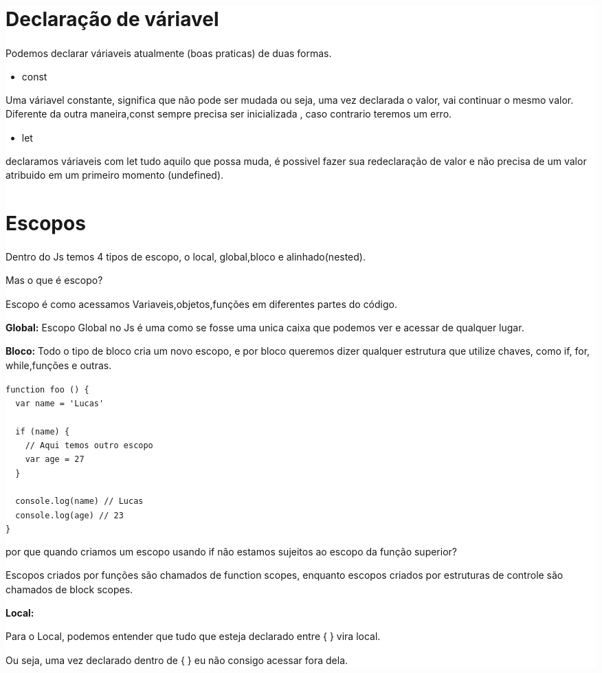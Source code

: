 # Declaração de váriavel

Podemos declarar váriaveis atualmente (boas praticas) de duas formas.

- const

Uma váriavel constante, significa que não pode ser mudada ou seja, uma vez declarada o valor, vai continuar o mesmo valor.
Diferente da outra maneira,const sempre precisa ser inicializada , caso contrario teremos um erro.

- let

declaramos váriaveis com let tudo aquilo que possa muda, é possivel fazer sua redeclaração de valor e não precisa de um valor atribuido em um primeiro momento (undefined).

# Escopos

Dentro do Js temos 4 tipos de escopo, o local, global,bloco e alinhado(nested).

Mas o que é escopo?

Escopo é como acessamos Variaveis,objetos,funções em diferentes partes do código.

<b>Global:</b>
Escopo Global no Js é uma como se fosse uma unica caixa que podemos ver e acessar de qualquer lugar.

<b>Bloco:</b>
Todo o tipo de bloco cria um novo escopo, e por bloco queremos dizer qualquer estrutura que utilize chaves, como if, for, while,funções e outras.

```javascript:
function foo () {
  var name = 'Lucas'

  if (name) {
    // Aqui temos outro escopo
    var age = 27
  }

  console.log(name) // Lucas
  console.log(age) // 23
}
```

por que quando criamos um escopo usando if não estamos sujeitos ao escopo da função superior?

Escopos criados por funções são chamados de function scopes, enquanto escopos criados por estruturas de controle são chamados de block scopes.

<b>Local:</b>

Para o Local, podemos entender que tudo que esteja declarado entre { } vira local.

Ou seja, uma vez declarado dentro de { } eu não consigo acessar fora dela.
